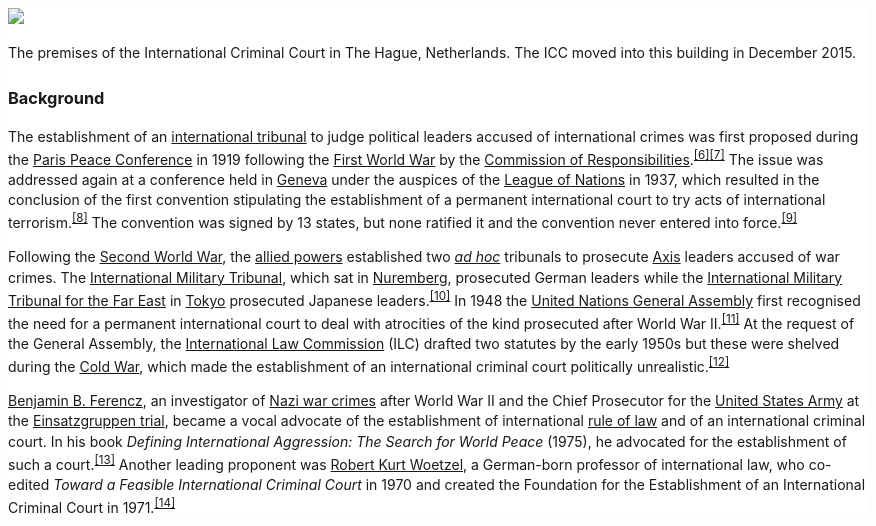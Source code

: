 [![](https://upload.wikimedia.org/wikipedia/commons/thumb/4/46/International_Criminal_Court_Headquarters%2C_Netherlands.jpg/265px-International_Criminal_Court_Headquarters%2C_Netherlands.jpg)](https://en.wikipedia.org/wiki/File:International_Criminal_Court_Headquarters,_Netherlands.jpg)

The premises of the International Criminal Court in The Hague, Netherlands. The ICC moved into this building in December 2015.

### Background

The establishment of an [international tribunal](https://en.wikipedia.org/wiki/International_court "International court") to judge political leaders accused of international crimes was first proposed during the [Paris Peace Conference](https://en.wikipedia.org/wiki/Paris_Peace_Conference,_1919 "Paris Peace Conference, 1919") in 1919 following the [First World War](https://en.wikipedia.org/wiki/First_World_War "First World War") by the [Commission of Responsibilities](https://en.wikipedia.org/wiki/Commission_of_Responsibilities "Commission of Responsibilities").<sup id="cite_ref-6"><a href="https://en.wikipedia.org/wiki/International_Criminal_Court#cite_note-6">[6]</a></sup><sup id="cite_ref-7"><a href="https://en.wikipedia.org/wiki/International_Criminal_Court#cite_note-7">[7]</a></sup> The issue was addressed again at a conference held in [Geneva](https://en.wikipedia.org/wiki/Geneva "Geneva") under the auspices of the [League of Nations](https://en.wikipedia.org/wiki/League_of_Nations "League of Nations") in 1937, which resulted in the conclusion of the first convention stipulating the establishment of a permanent international court to try acts of international terrorism.<sup id="cite_ref-8"><a href="https://en.wikipedia.org/wiki/International_Criminal_Court#cite_note-8">[8]</a></sup> The convention was signed by 13 states, but none ratified it and the convention never entered into force.<sup id="cite_ref-9"><a href="https://en.wikipedia.org/wiki/International_Criminal_Court#cite_note-9">[9]</a></sup>

Following the [Second World War](https://en.wikipedia.org/wiki/Second_World_War "Second World War"), the [allied powers](https://en.wikipedia.org/wiki/Allies_of_World_War_II "Allies of World War II") established two _[ad hoc](https://en.wikipedia.org/wiki/Ad_hoc "Ad hoc")_ tribunals to prosecute [Axis](https://en.wikipedia.org/wiki/Axis_powers "Axis powers") leaders accused of war crimes. The [International Military Tribunal](https://en.wikipedia.org/wiki/International_Military_Tribunal "International Military Tribunal"), which sat in [Nuremberg](https://en.wikipedia.org/wiki/Nuremberg "Nuremberg"), prosecuted German leaders while the [International Military Tribunal for the Far East](https://en.wikipedia.org/wiki/International_Military_Tribunal_for_the_Far_East "International Military Tribunal for the Far East") in [Tokyo](https://en.wikipedia.org/wiki/Tokyo "Tokyo") prosecuted Japanese leaders.<sup id="cite_ref-10"><a href="https://en.wikipedia.org/wiki/International_Criminal_Court#cite_note-10">[10]</a></sup> In 1948 the [United Nations General Assembly](https://en.wikipedia.org/wiki/United_Nations_General_Assembly "United Nations General Assembly") first recognised the need for a permanent international court to deal with atrocities of the kind prosecuted after World War II.<sup id="cite_ref-iccfact_11-0"><a href="https://en.wikipedia.org/wiki/International_Criminal_Court#cite_note-iccfact-11">[11]</a></sup> At the request of the General Assembly, the [International Law Commission](https://en.wikipedia.org/wiki/International_Law_Commission "International Law Commission") (ILC) drafted two statutes by the early 1950s but these were shelved during the [Cold War](https://en.wikipedia.org/wiki/Cold_War "Cold War"), which made the establishment of an international criminal court politically unrealistic.<sup id="cite_ref-Cato_12-0"><a href="https://en.wikipedia.org/wiki/International_Criminal_Court#cite_note-Cato-12">[12]</a></sup>

[Benjamin B. Ferencz](https://en.wikipedia.org/wiki/Benjamin_B._Ferencz "Benjamin B. Ferencz"), an investigator of [Nazi war crimes](https://en.wikipedia.org/wiki/Nazi_war_crime "Nazi war crime") after World War II and the Chief Prosecutor for the [United States Army](https://en.wikipedia.org/wiki/United_States_Army "United States Army") at the [Einsatzgruppen trial](https://en.wikipedia.org/wiki/Einsatzgruppen_trial "Einsatzgruppen trial"), became a vocal advocate of the establishment of international [rule of law](https://en.wikipedia.org/wiki/Rule_of_law "Rule of law") and of an international criminal court. In his book _Defining International Aggression: The Search for World Peace_ (1975), he advocated for the establishment of such a court.<sup id="cite_ref-13"><a href="https://en.wikipedia.org/wiki/International_Criminal_Court#cite_note-13">[13]</a></sup> Another leading proponent was [Robert Kurt Woetzel](https://en.wikipedia.org/wiki/Robert_Kurt_Woetzel "Robert Kurt Woetzel"), a German-born professor of international law, who co-edited _Toward a Feasible International Criminal Court_ in 1970 and created the Foundation for the Establishment of an International Criminal Court in 1971.<sup id="cite_ref-14"><a href="https://en.wikipedia.org/wiki/International_Criminal_Court#cite_note-14">[14]</a></sup>
